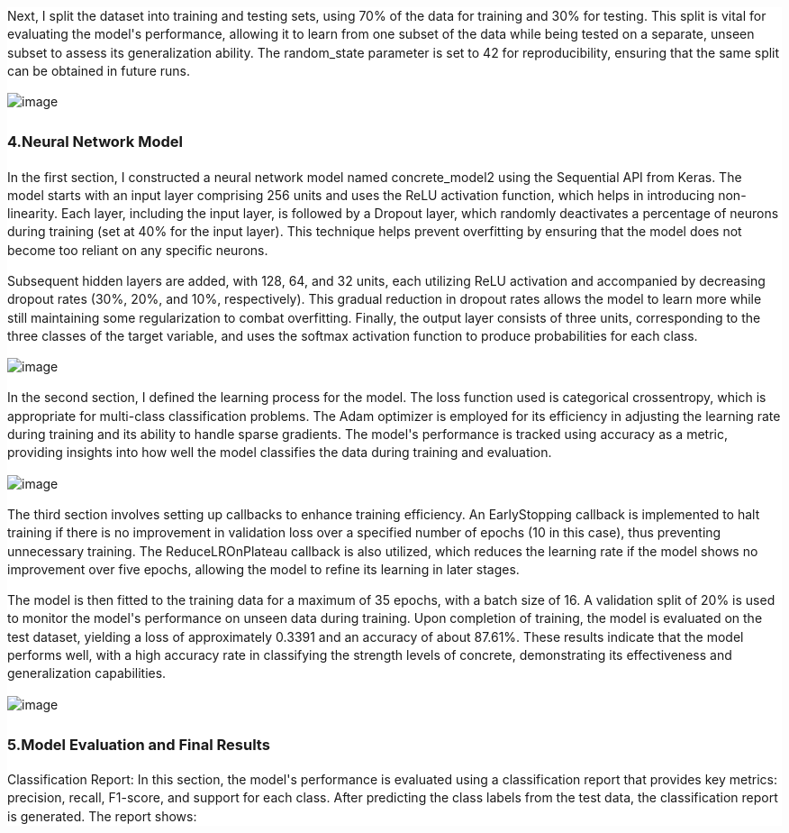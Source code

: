 Next, I split the dataset into training and testing sets, using 70% of the data for training and 30% for testing. This split is vital for evaluating the model's performance, allowing it to learn from one subset of the data while being tested on a separate, unseen subset to assess its generalization ability. The random_state parameter is set to 42 for reproducibility, ensuring that the same split can be obtained in future runs.

![image](https://github.com/user-attachments/assets/0dd221a9-b6b4-4dba-ab75-acf7edc45eca)

### 4.Neural Network Model

In the first section, I constructed a neural network model named concrete_model2 using the Sequential API from Keras. The model starts with an input layer comprising 256 units and uses the ReLU activation function, which helps in introducing non-linearity. Each layer, including the input layer, is followed by a Dropout layer, which randomly deactivates a percentage of neurons during training (set at 40% for the input layer). This technique helps prevent overfitting by ensuring that the model does not become too reliant on any specific neurons.

Subsequent hidden layers are added, with 128, 64, and 32 units, each utilizing ReLU activation and accompanied by decreasing dropout rates (30%, 20%, and 10%, respectively). This gradual reduction in dropout rates allows the model to learn more while still maintaining some regularization to combat overfitting. Finally, the output layer consists of three units, corresponding to the three classes of the target variable, and uses the softmax activation function to produce probabilities for each class.

![image](https://github.com/user-attachments/assets/69f91774-d950-4354-9eed-8f462cf92c04)

In the second section, I defined the learning process for the model. The loss function used is categorical crossentropy, which is appropriate for multi-class classification problems. The Adam optimizer is employed for its efficiency in adjusting the learning rate during training and its ability to handle sparse gradients. The model's performance is tracked using accuracy as a metric, providing insights into how well the model classifies the data during training and evaluation.

![image](https://github.com/user-attachments/assets/cfa1a308-3893-466f-8353-9ac67518437e)

The third section involves setting up callbacks to enhance training efficiency. An EarlyStopping callback is implemented to halt training if there is no improvement in validation loss over a specified number of epochs (10 in this case), thus preventing unnecessary training. The ReduceLROnPlateau callback is also utilized, which reduces the learning rate if the model shows no improvement over five epochs, allowing the model to refine its learning in later stages.

The model is then fitted to the training data for a maximum of 35 epochs, with a batch size of 16. A validation split of 20% is used to monitor the model's performance on unseen data during training. Upon completion of training, the model is evaluated on the test dataset, yielding a loss of approximately 0.3391 and an accuracy of about 87.61%. These results indicate that the model performs well, with a high accuracy rate in classifying the strength levels of concrete, demonstrating its effectiveness and generalization capabilities.

![image](https://github.com/user-attachments/assets/5a21e93b-71ca-42b1-ab3a-576df6ee32e6)

### 5.Model Evaluation and Final Results

Classification Report: In this section, the model's performance is evaluated using a classification report that provides key metrics: precision, recall, F1-score, and support for each class. After predicting the class labels from the test data, the classification report is generated. The report shows:
